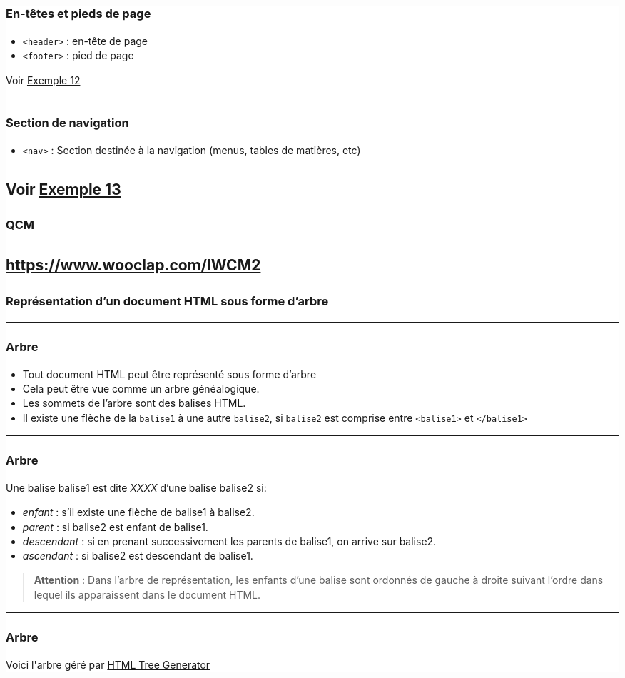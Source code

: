 ### En-têtes et pieds de page

- `<header>` : en-tête de page
- `<footer>`  : pied de page 

Voir [Exemple 12](./exemples/ex12.html)

---
### Section de navigation
- `<nav>` : Section destinée à la navigation (menus, tables de matières, etc)

Voir [Exemple 13](./exemples/ex13.html)
---
### QCM

https://www.wooclap.com/IWCM2
---
### Représentation d’un document HTML sous forme d’arbre
---
### Arbre
- Tout document HTML peut être représenté sous forme d’arbre
- Cela peut être vue comme un arbre généalogique. 
- Les sommets de l’arbre sont des balises HTML.
- Il existe une flèche de la `balise1` à une autre `balise2`, si `balise2` est comprise entre `<balise1>` et `</balise1>`
---
### Arbre
 Une balise balise1 est dite _XXXX_ d’une balise balise2  si:

- _enfant_ : s’il existe une flèche de balise1 à balise2.  
- _parent_ : si balise2 est enfant de balise1. 
- _descendant_ : si en prenant successivement les parents de balise1, on arrive sur balise2. 
- _ascendant_ : si balise2 est descendant de balise1.

>__Attention__ : Dans l’arbre de représentation, les enfants d’une balise sont
>ordonnés de gauche à droite suivant l’ordre dans lequel ils apparaissent dans
>le document HTML. 

---
### Arbre
Voici l'arbre géré par [HTML Tree Generator](https://chrome.google.com/webstore/detail/html-tree-generator/)

